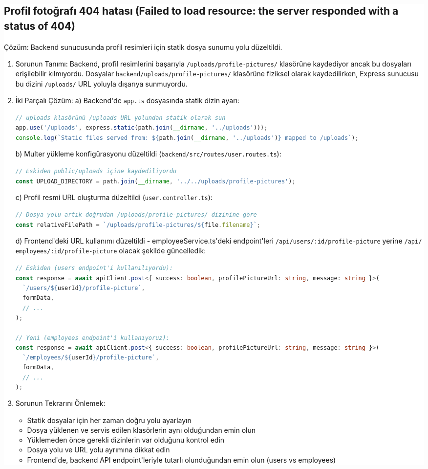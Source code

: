 ## Profil fotoğrafı 404 hatası (Failed to load resource: the server responded with a status of 404)

Çözüm: Backend sunucusunda profil resimleri için statik dosya sunumu yolu düzeltildi.

1. Sorunun Tanımı:
   Backend, profil resimlerini başarıyla `/uploads/profile-pictures/` klasörüne kaydediyor ancak bu dosyaları erişilebilir kılmıyordu. Dosyalar `backend/uploads/profile-pictures/` klasörüne fiziksel olarak kaydedilirken, Express sunucusu bu dizini `/uploads/` URL yoluyla dışarıya sunmuyordu. 

2. İki Parçalı Çözüm:
   a) Backend'de `app.ts` dosyasında statik dizin ayarı:
      ```typescript
      // uploads klasörünü /uploads URL yolundan statik olarak sun
      app.use('/uploads', express.static(path.join(__dirname, '../uploads')));
      console.log(`Static files served from: ${path.join(__dirname, '../uploads')} mapped to /uploads`);
      ```
   
   b) Multer yükleme konfigürasyonu düzeltildi (`backend/src/routes/user.routes.ts`):
      ```typescript
      // Eskiden public/uploads içine kaydediliyordu
      const UPLOAD_DIRECTORY = path.join(__dirname, '../../uploads/profile-pictures');
      ```
   
   c) Profil resmi URL oluşturma düzeltildi (`user.controller.ts`):
      ```typescript
      // Dosya yolu artık doğrudan /uploads/profile-pictures/ dizinine göre
      const relativeFilePath = `/uploads/profile-pictures/${file.filename}`;
      ```

   d) Frontend'deki URL kullanımı düzeltildi - employeeService.ts'deki endpoint'leri `/api/users/:id/profile-picture` yerine `/api/employees/:id/profile-picture` olacak şekilde güncelledik:
      ```typescript
      // Eskiden (users endpoint'i kullanılıyordu):
      const response = await apiClient.post<{ success: boolean, profilePictureUrl: string, message: string }>(
        `/users/${userId}/profile-picture`, 
        formData, 
        // ...
      );
      
      // Yeni (employees endpoint'i kullanıyoruz):
      const response = await apiClient.post<{ success: boolean, profilePictureUrl: string, message: string }>(
        `/employees/${userId}/profile-picture`, 
        formData, 
        // ...
      );
      ```

3. Sorunun Tekrarını Önlemek:
   - Statik dosyalar için her zaman doğru yolu ayarlayın
   - Dosya yüklenen ve servis edilen klasörlerin aynı olduğundan emin olun
   - Yüklemeden önce gerekli dizinlerin var olduğunu kontrol edin
   - Dosya yolu ve URL yolu ayrımına dikkat edin
   - Frontend'de, backend API endpoint'leriyle tutarlı olunduğundan emin olun (users vs employees)
